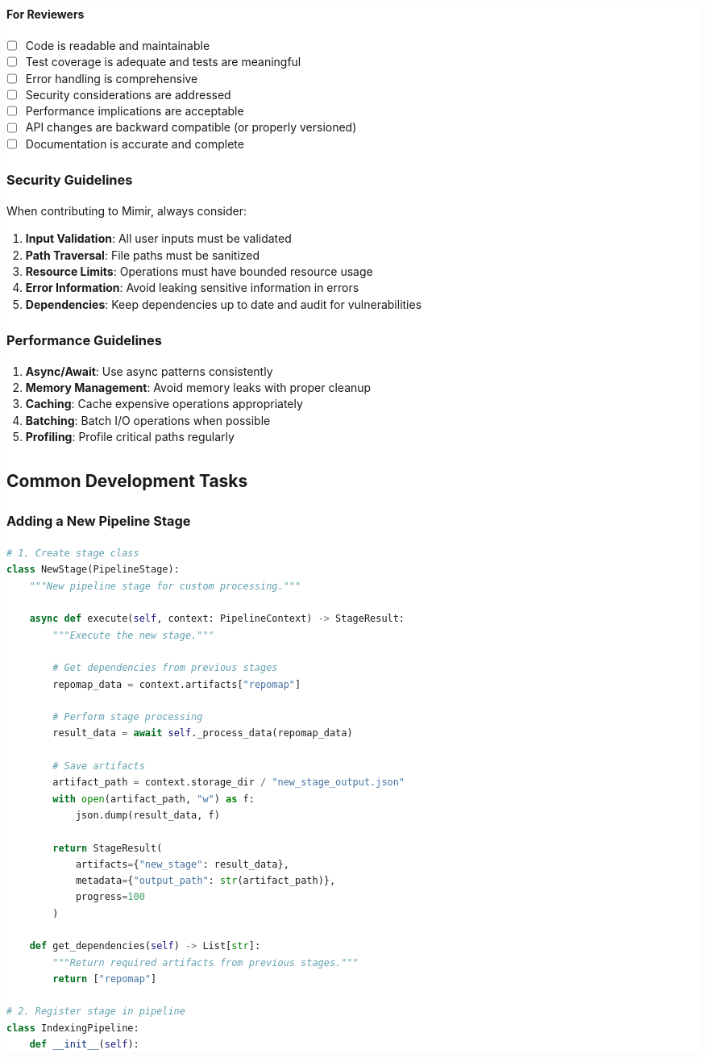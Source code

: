 #### For Reviewers

- [ ] Code is readable and maintainable
- [ ] Test coverage is adequate and tests are meaningful
- [ ] Error handling is comprehensive
- [ ] Security considerations are addressed
- [ ] Performance implications are acceptable
- [ ] API changes are backward compatible (or properly versioned)
- [ ] Documentation is accurate and complete

### Security Guidelines

When contributing to Mimir, always consider:

1. **Input Validation**: All user inputs must be validated
2. **Path Traversal**: File paths must be sanitized
3. **Resource Limits**: Operations must have bounded resource usage
4. **Error Information**: Avoid leaking sensitive information in errors
5. **Dependencies**: Keep dependencies up to date and audit for vulnerabilities

### Performance Guidelines

1. **Async/Await**: Use async patterns consistently
2. **Memory Management**: Avoid memory leaks with proper cleanup
3. **Caching**: Cache expensive operations appropriately
4. **Batching**: Batch I/O operations when possible
5. **Profiling**: Profile critical paths regularly

## Common Development Tasks

### Adding a New Pipeline Stage

```python
# 1. Create stage class
class NewStage(PipelineStage):
    """New pipeline stage for custom processing."""
    
    async def execute(self, context: PipelineContext) -> StageResult:
        """Execute the new stage."""
        
        # Get dependencies from previous stages
        repomap_data = context.artifacts["repomap"]
        
        # Perform stage processing
        result_data = await self._process_data(repomap_data)
        
        # Save artifacts
        artifact_path = context.storage_dir / "new_stage_output.json"
        with open(artifact_path, "w") as f:
            json.dump(result_data, f)
        
        return StageResult(
            artifacts={"new_stage": result_data},
            metadata={"output_path": str(artifact_path)},
            progress=100
        )
    
    def get_dependencies(self) -> List[str]:
        """Return required artifacts from previous stages."""
        return ["repomap"]

# 2. Register stage in pipeline
class IndexingPipeline:
    def __init__(self):
```